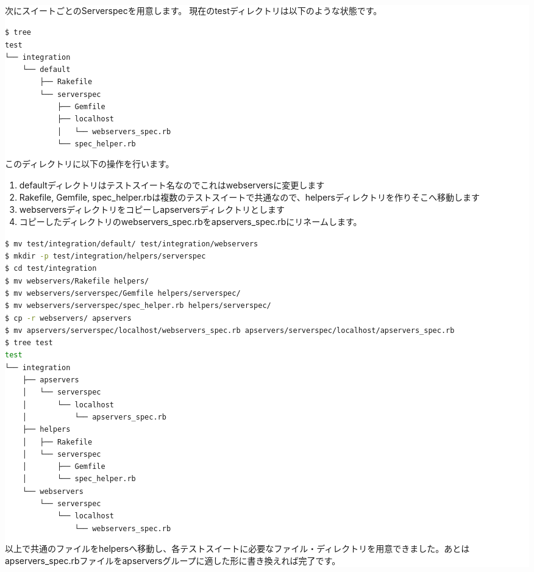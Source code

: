 次にスイートごとのServerspecを用意します。
現在のtestディレクトリは以下のような状態です。


```bash:
$ tree
test
└── integration
    └── default
        ├── Rakefile
        └── serverspec
            ├── Gemfile
            ├── localhost
            │   └── webservers_spec.rb
            └── spec_helper.rb
```

このディレクトリに以下の操作を行います。

1. defaultディレクトリはテストスイート名なのでこれはwebserversに変更します
2. Rakefile, Gemfile, spec_helper.rbは複数のテストスイートで共通なので、helpersディレクトリを作りそこへ移動します
3. webserversディレクトリをコピーしapserversディレクトリとします
4. コピーしたディレクトリのwebservers_spec.rbをapservers_spec.rbにリネームします。

```bash
$ mv test/integration/default/ test/integration/webservers
$ mkdir -p test/integration/helpers/serverspec
$ cd test/integration
$ mv webservers/Rakefile helpers/
$ mv webservers/serverspec/Gemfile helpers/serverspec/
$ mv webservers/serverspec/spec_helper.rb helpers/serverspec/
$ cp -r webservers/ apservers
$ mv apservers/serverspec/localhost/webservers_spec.rb apservers/serverspec/localhost/apservers_spec.rb
$ tree test
test
└── integration
    ├── apservers
    │   └── serverspec
    │       └── localhost
    │           └── apservers_spec.rb
    ├── helpers
    │   ├── Rakefile
    │   └── serverspec
    │       ├── Gemfile
    │       └── spec_helper.rb
    └── webservers
        └── serverspec
            └── localhost
                └── webservers_spec.rb
```

以上で共通のファイルをhelpersへ移動し、各テストスイートに必要なファイル・ディレクトリを用意できました。あとはapservers_spec.rbファイルをapserversグループに適した形に書き換えれば完了です。
